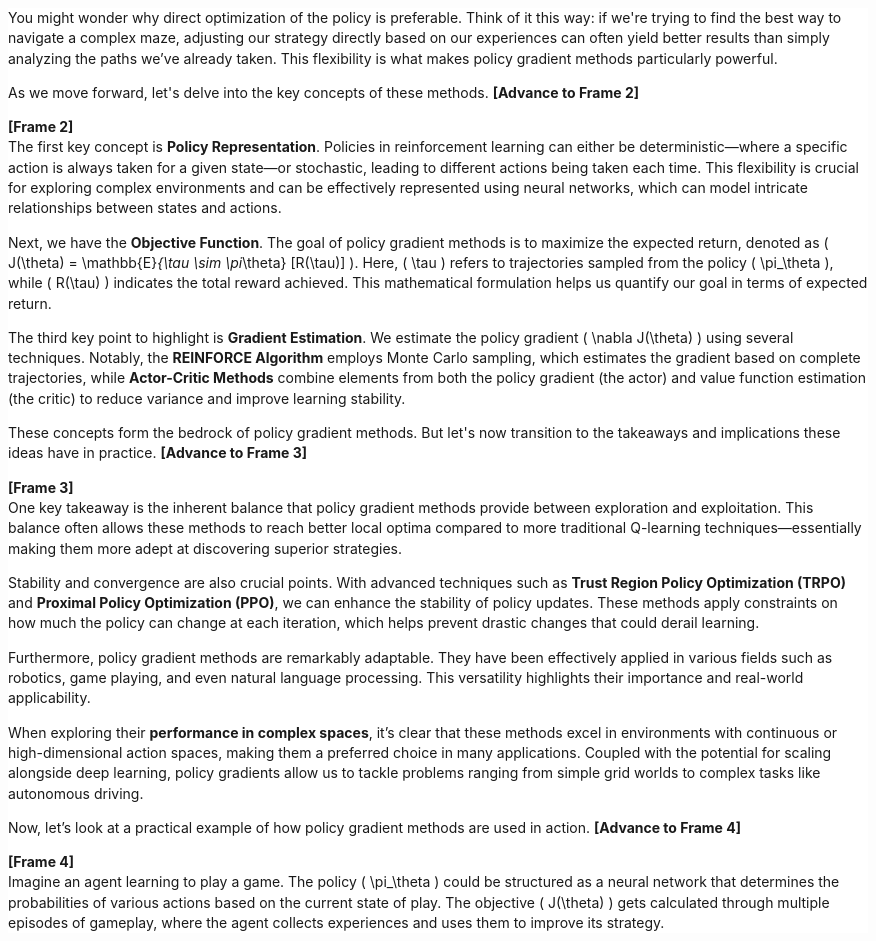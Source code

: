 You might wonder why direct optimization of the policy is preferable. Think of it this way: if we're trying to find the best way to navigate a complex maze, adjusting our strategy directly based on our experiences can often yield better results than simply analyzing the paths we’ve already taken. This flexibility is what makes policy gradient methods particularly powerful. 

As we move forward, let's delve into the key concepts of these methods. **[Advance to Frame 2]**

**[Frame 2]**  
The first key concept is **Policy Representation**. Policies in reinforcement learning can either be deterministic—where a specific action is always taken for a given state—or stochastic, leading to different actions being taken each time. This flexibility is crucial for exploring complex environments and can be effectively represented using neural networks, which can model intricate relationships between states and actions.

Next, we have the **Objective Function**. The goal of policy gradient methods is to maximize the expected return, denoted as \( J(\theta) = \mathbb{E}_{\tau \sim \pi_\theta} [R(\tau)] \). Here, \( \tau \) refers to trajectories sampled from the policy \( \pi_\theta \), while \( R(\tau) \) indicates the total reward achieved. This mathematical formulation helps us quantify our goal in terms of expected return.

The third key point to highlight is **Gradient Estimation**. We estimate the policy gradient \( \nabla J(\theta) \) using several techniques. Notably, the **REINFORCE Algorithm** employs Monte Carlo sampling, which estimates the gradient based on complete trajectories, while **Actor-Critic Methods** combine elements from both the policy gradient (the actor) and value function estimation (the critic) to reduce variance and improve learning stability. 

These concepts form the bedrock of policy gradient methods. But let's now transition to the takeaways and implications these ideas have in practice. **[Advance to Frame 3]**

**[Frame 3]**  
One key takeaway is the inherent balance that policy gradient methods provide between exploration and exploitation. This balance often allows these methods to reach better local optima compared to more traditional Q-learning techniques—essentially making them more adept at discovering superior strategies. 

Stability and convergence are also crucial points. With advanced techniques such as **Trust Region Policy Optimization (TRPO)** and **Proximal Policy Optimization (PPO)**, we can enhance the stability of policy updates. These methods apply constraints on how much the policy can change at each iteration, which helps prevent drastic changes that could derail learning.

Furthermore, policy gradient methods are remarkably adaptable. They have been effectively applied in various fields such as robotics, game playing, and even natural language processing. This versatility highlights their importance and real-world applicability.

When exploring their **performance in complex spaces**, it’s clear that these methods excel in environments with continuous or high-dimensional action spaces, making them a preferred choice in many applications. Coupled with the potential for scaling alongside deep learning, policy gradients allow us to tackle problems ranging from simple grid worlds to complex tasks like autonomous driving.

Now, let’s look at a practical example of how policy gradient methods are used in action. **[Advance to Frame 4]**

**[Frame 4]**  
Imagine an agent learning to play a game. The policy \( \pi_\theta \) could be structured as a neural network that determines the probabilities of various actions based on the current state of play. The objective \( J(\theta) \) gets calculated through multiple episodes of gameplay, where the agent collects experiences and uses them to improve its strategy.
